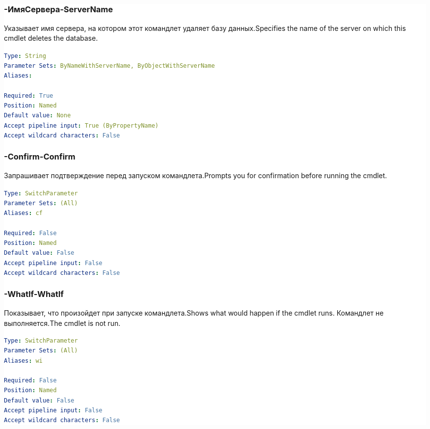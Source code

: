 ### <span data-ttu-id="c6972-132">-ИмяСервера</span><span class="sxs-lookup"><span data-stu-id="c6972-132">-ServerName</span></span>
<span data-ttu-id="c6972-133">Указывает имя сервера, на котором этот командлет удаляет базу данных.</span><span class="sxs-lookup"><span data-stu-id="c6972-133">Specifies the name of the server on which this cmdlet deletes the database.</span></span>

```yaml
Type: String
Parameter Sets: ByNameWithServerName, ByObjectWithServerName
Aliases: 

Required: True
Position: Named
Default value: None
Accept pipeline input: True (ByPropertyName)
Accept wildcard characters: False
```

### <span data-ttu-id="c6972-134">-Confirm</span><span class="sxs-lookup"><span data-stu-id="c6972-134">-Confirm</span></span>
<span data-ttu-id="c6972-135">Запрашивает подтверждение перед запуском командлета.</span><span class="sxs-lookup"><span data-stu-id="c6972-135">Prompts you for confirmation before running the cmdlet.</span></span>

```yaml
Type: SwitchParameter
Parameter Sets: (All)
Aliases: cf

Required: False
Position: Named
Default value: False
Accept pipeline input: False
Accept wildcard characters: False
```

### <span data-ttu-id="c6972-136">-WhatIf</span><span class="sxs-lookup"><span data-stu-id="c6972-136">-WhatIf</span></span>
<span data-ttu-id="c6972-137">Показывает, что произойдет при запуске командлета.</span><span class="sxs-lookup"><span data-stu-id="c6972-137">Shows what would happen if the cmdlet runs.</span></span>
<span data-ttu-id="c6972-138">Командлет не выполняется.</span><span class="sxs-lookup"><span data-stu-id="c6972-138">The cmdlet is not run.</span></span>

```yaml
Type: SwitchParameter
Parameter Sets: (All)
Aliases: wi

Required: False
Position: Named
Default value: False
Accept pipeline input: False
Accept wildcard characters: False
```
